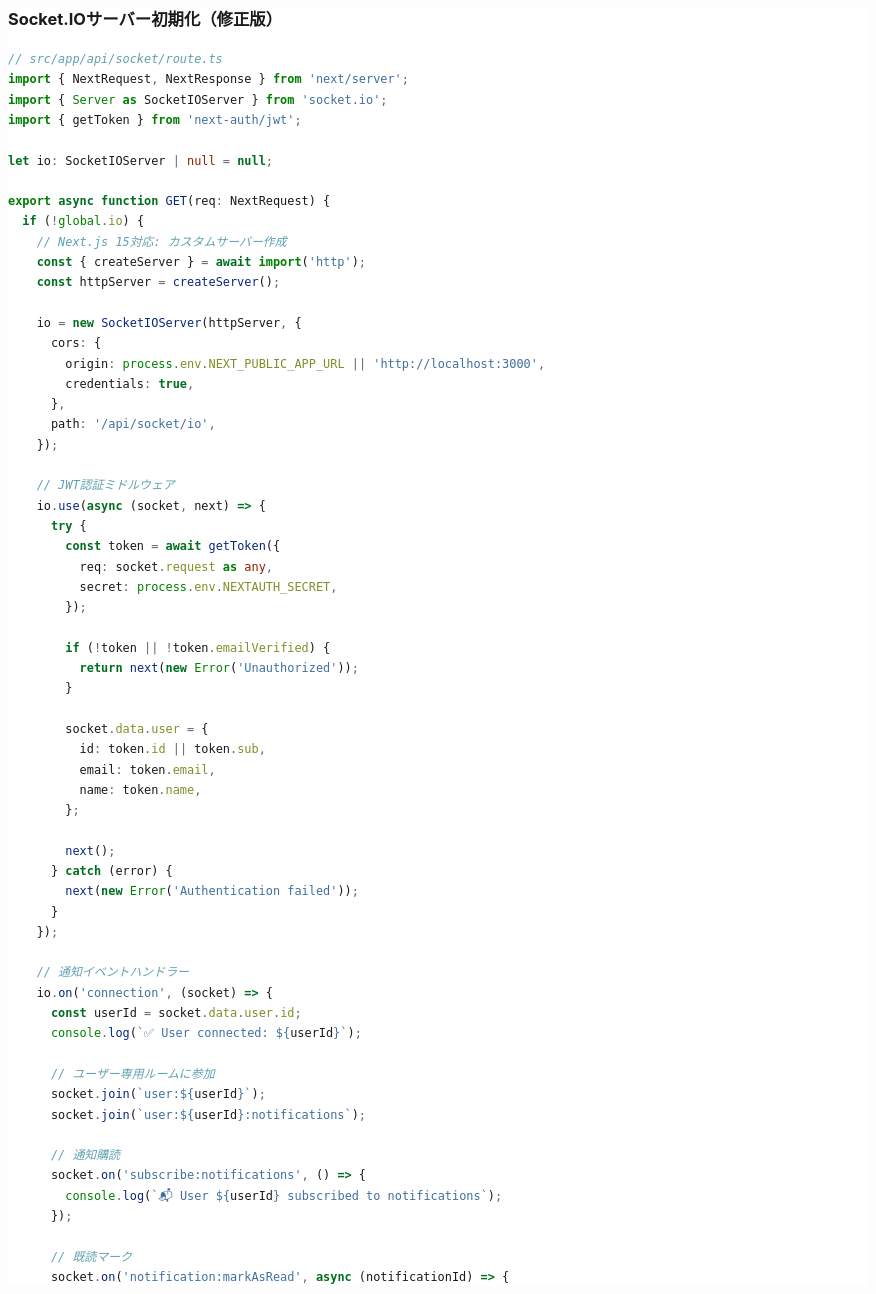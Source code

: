 ### Socket.IOサーバー初期化（修正版）
```typescript
// src/app/api/socket/route.ts
import { NextRequest, NextResponse } from 'next/server';
import { Server as SocketIOServer } from 'socket.io';
import { getToken } from 'next-auth/jwt';

let io: SocketIOServer | null = null;

export async function GET(req: NextRequest) {
  if (!global.io) {
    // Next.js 15対応: カスタムサーバー作成
    const { createServer } = await import('http');
    const httpServer = createServer();
    
    io = new SocketIOServer(httpServer, {
      cors: {
        origin: process.env.NEXT_PUBLIC_APP_URL || 'http://localhost:3000',
        credentials: true,
      },
      path: '/api/socket/io',
    });

    // JWT認証ミドルウェア
    io.use(async (socket, next) => {
      try {
        const token = await getToken({
          req: socket.request as any,
          secret: process.env.NEXTAUTH_SECRET,
        });

        if (!token || !token.emailVerified) {
          return next(new Error('Unauthorized'));
        }

        socket.data.user = {
          id: token.id || token.sub,
          email: token.email,
          name: token.name,
        };
        
        next();
      } catch (error) {
        next(new Error('Authentication failed'));
      }
    });

    // 通知イベントハンドラー
    io.on('connection', (socket) => {
      const userId = socket.data.user.id;
      console.log(`✅ User connected: ${userId}`);
      
      // ユーザー専用ルームに参加
      socket.join(`user:${userId}`);
      socket.join(`user:${userId}:notifications`);
      
      // 通知購読
      socket.on('subscribe:notifications', () => {
        console.log(`📬 User ${userId} subscribed to notifications`);
      });
      
      // 既読マーク
      socket.on('notification:markAsRead', async (notificationId) => {
```